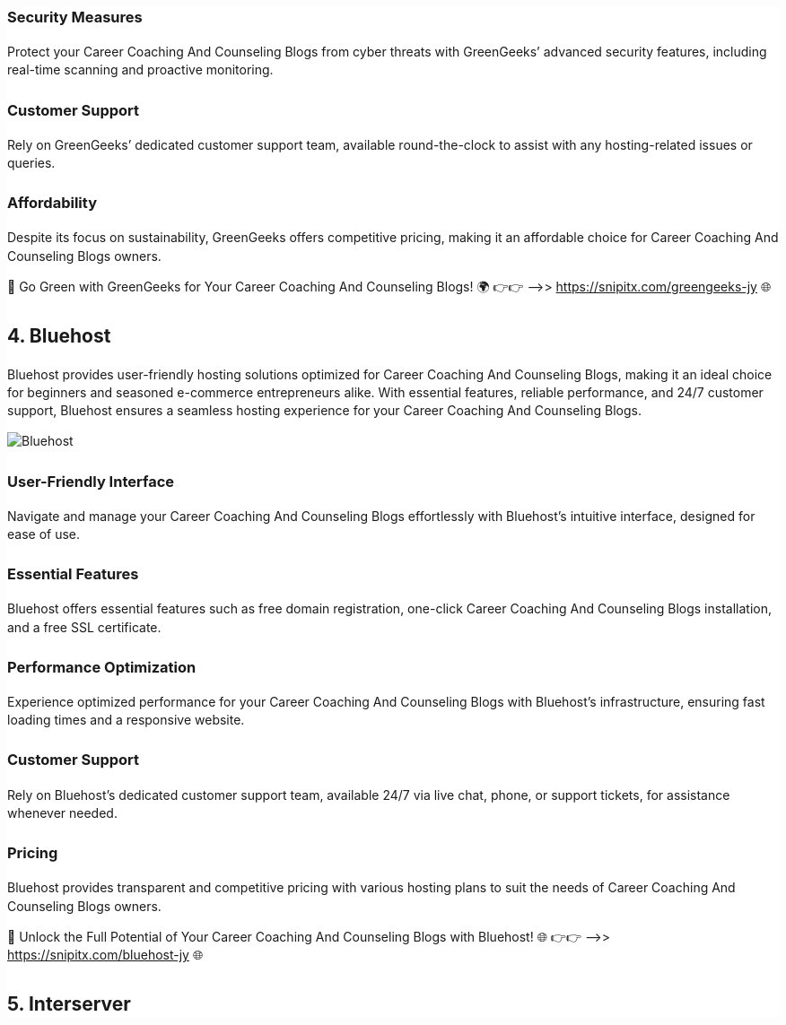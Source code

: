 ### Security Measures
Protect your Career Coaching And Counseling Blogs from cyber threats with GreenGeeks’ advanced security features, including real-time scanning and proactive monitoring.

### Customer Support
Rely on GreenGeeks’ dedicated customer support team, available round-the-clock to assist with any hosting-related issues or queries.

### Affordability
Despite its focus on sustainability, GreenGeeks offers competitive pricing, making it an affordable choice for Career Coaching And Counseling Blogs owners.

🌿 Go Green with GreenGeeks for Your Career Coaching And Counseling Blogs! 🌍
👉👉 -->> https://snipitx.com/greengeeks-jy 🌐

## 4. Bluehost

Bluehost provides user-friendly hosting solutions optimized for Career Coaching And Counseling Blogs, making it an ideal choice for beginners and seasoned e-commerce entrepreneurs alike. With essential features, reliable performance, and 24/7 customer support, Bluehost ensures a seamless hosting experience for your Career Coaching And Counseling Blogs.

![Bluehost](https://i.imgur.com/PasFF9E.jpeg "Bluehost Hosting")

### User-Friendly Interface
Navigate and manage your Career Coaching And Counseling Blogs effortlessly with Bluehost’s intuitive interface, designed for ease of use.

### Essential Features
Bluehost offers essential features such as free domain registration, one-click Career Coaching And Counseling Blogs installation, and a free SSL certificate.

### Performance Optimization
Experience optimized performance for your Career Coaching And Counseling Blogs with Bluehost’s infrastructure, ensuring fast loading times and a responsive website.

### Customer Support
Rely on Bluehost’s dedicated customer support team, available 24/7 via live chat, phone, or support tickets, for assistance whenever needed.

### Pricing
Bluehost provides transparent and competitive pricing with various hosting plans to suit the needs of Career Coaching And Counseling Blogs owners.

🚀 Unlock the Full Potential of Your Career Coaching And Counseling Blogs with Bluehost! 🌐
👉👉 -->> https://snipitx.com/bluehost-jy 🌐

## 5. Interserver
